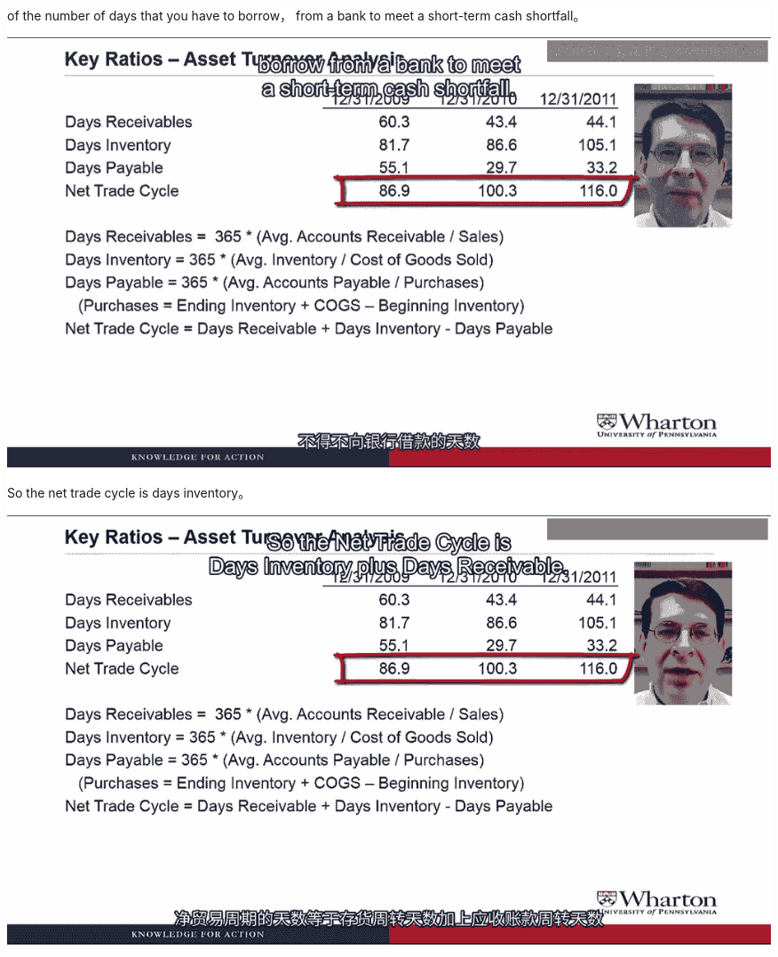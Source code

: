 of the number of days that you have to borrow， from a bank to meet a short-term cash shortfall。



![](img/ae7c834fb40af7df4554834c14a55a0b_360.png)

 So the net trade cycle is days inventory。

![](img/ae7c834fb40af7df4554834c14a55a0b_362.png)
